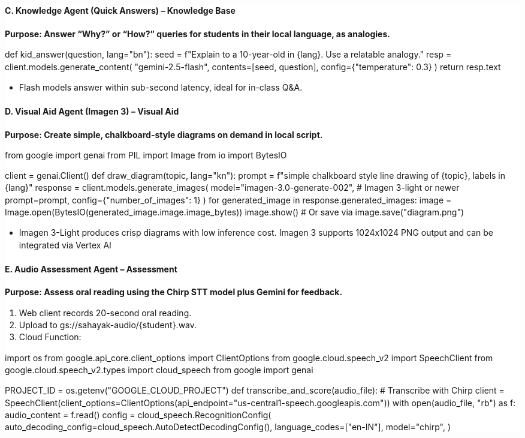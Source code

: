 #### C. Knowledge Agent (Quick Answers) – Knowledge Base

**Purpose: Answer “Why?” or “How?” queries for students in their local language, as analogies.**

def kid_answer(question, lang="bn"):
    seed = f"Explain to a 10-year-old in {lang}. Use a relatable analogy."
    resp = client.models.generate_content(
        "gemini-2.5-flash",
        contents=[seed, question],
        config={"temperature": 0.3}
    )
    return resp.text

- Flash models answer within sub-second latency, ideal for in-class Q&A. 

#### D. Visual Aid Agent (Imagen 3) – Visual Aid

**Purpose: Create simple, chalkboard-style diagrams on demand in local script.**

from google import genai
from PIL import Image
from io import BytesIO

client = genai.Client()
def draw_diagram(topic, lang="kn"):
    prompt = f"simple chalkboard style line drawing of {topic}, labels in {lang}"
    response = client.models.generate_images(
        model="imagen-3.0-generate-002",   # Imagen 3-light or newer
        prompt=prompt,
        config={"number_of_images": 1}
    )
    for generated_image in response.generated_images:
        image = Image.open(BytesIO(generated_image.image.image_bytes))
        image.show()
        # Or save via image.save("diagram.png")

- Imagen 3-Light produces crisp diagrams with low inference cost. Imagen 3 supports 1024x1024 PNG output and can be integrated via Vertex AI

#### E. Audio Assessment Agent – Assessment

**Purpose: Assess oral reading using the Chirp STT model plus Gemini for feedback.**

1.	Web client records 20-second oral reading.
2.	Upload to gs://sahayak-audio/{student}.wav.
3.	Cloud Function:

import os
from google.api_core.client_options import ClientOptions
from google.cloud.speech_v2 import SpeechClient
from google.cloud.speech_v2.types import cloud_speech
from google import genai

PROJECT_ID = os.getenv("GOOGLE_CLOUD_PROJECT")
def transcribe_and_score(audio_file):
    # Transcribe with Chirp
    client = SpeechClient(client_options=ClientOptions(api_endpoint="us-central1-speech.googleapis.com"))
    with open(audio_file, "rb") as f:
        audio_content = f.read()
    config = cloud_speech.RecognitionConfig(
        auto_decoding_config=cloud_speech.AutoDetectDecodingConfig(),
        language_codes=["en-IN"],
        model="chirp",
    )